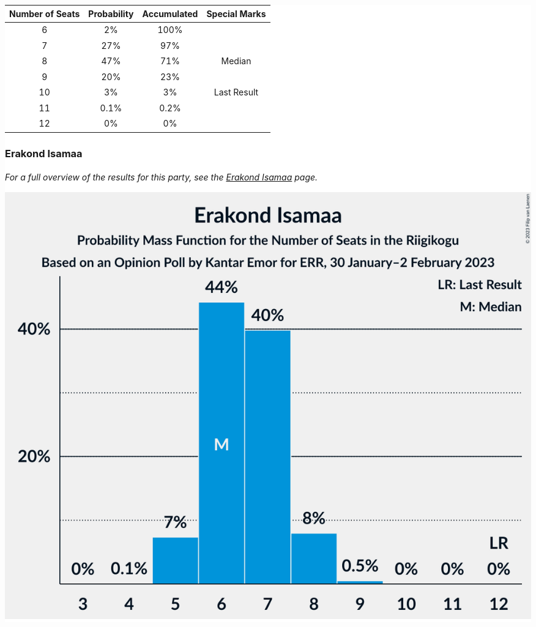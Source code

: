 | Number of Seats | Probability | Accumulated | Special Marks |
|:---------------:|:-----------:|:-----------:|:-------------:|
| 6 | 2% | 100% |  |
| 7 | 27% | 97% |  |
| 8 | 47% | 71% | Median |
| 9 | 20% | 23% |  |
| 10 | 3% | 3% | Last Result |
| 11 | 0.1% | 0.2% |  |
| 12 | 0% | 0% |  |

### Erakond Isamaa

*For a full overview of the results for this party, see the [Erakond Isamaa](party-erakondisamaa.html) page.*

![Graph with seats probability mass function not yet produced](2023-02-02-KantarEmor-seats-pmf-erakondisamaa.png "Seats Probability Mass Function")
